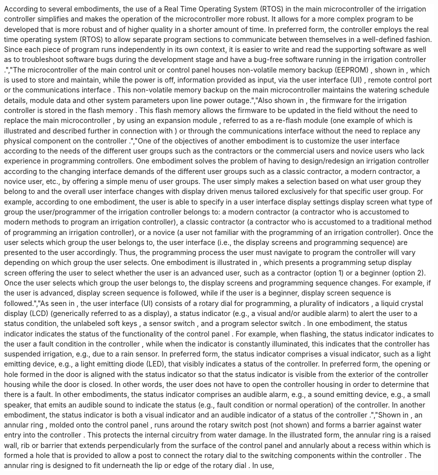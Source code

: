 According to several embodiments, the use of a Real Time Operating System (RTOS) in the main microcontroller  of the irrigation controller  simplifies and makes the operation of the microcontroller  more robust. It allows for a more complex program to be developed that is more robust and of higher quality in a shorter amount of time. In preferred form, the controller  employs the real time operating system (RTOS) to allow separate program sections to communicate between themselves in a well-defined fashion. Since each piece of program runs independently in its own context, it is easier to write and read the supporting software as well as to troubleshoot software bugs during the development stage and have a bug-free software running in the irrigation controller .","The microcontroller  of the main control unit or control panel  houses non-volatile memory backup (EEPROM) , shown in , which is used to store and maintain, while the power is off, information provided as input, via the user interface (UI) , remote control port  or the communications interface . This non-volatile memory backup on the main microcontroller  maintains the watering schedule details, module data and other system parameters upon line power outage.","Also shown in , the firmware for the irrigation controller  is stored in the flash memory . This flash memory allows the firmware to be updated in the field without the need to replace the main microcontroller , by using an expansion module , referred to as a re-flash module (one example of which is illustrated and described further in connection with ) or through the communications interface without the need to replace any physical component on the controller .","One of the objectives of another embodiment is to customize the user interface  according to the needs of the different user groups such as the contractors or the commercial users and novice users who lack experience in programming controllers. One embodiment solves the problem of having to design\/redesign an irrigation controller according to the changing interface demands of the different user groups such as a classic contractor, a modern contractor, a novice user, etc., by offering a simple menu of user groups. The user simply makes a selection based on what user group they belong to and the overall user interface  changes with display driven menus tailored exclusively for that specific user group. For example, according to one embodiment, the user is able to specify in a user interface display settings display screen what type of group the user\/programmer of the irrigation controller belongs to: a modern contractor (a contractor who is accustomed to modern methods to program an irrigation controller), a classic contractor (a contractor who is accustomed to a traditional method of programming an irrigation controller), or a novice (a user not familiar with the programming of an irrigation controller). Once the user selects which group the user belongs to, the user interface (i.e., the display screens and programming sequence) are presented to the user accordingly. Thus, the programming process the user must navigate to program the controller will vary depending on which group the user selects. One embodiment is illustrated in , which presents a programming setup display screen  offering the user to select whether the user is an advanced user, such as a contractor (option 1) or a beginner (option 2). Once the user selects which group the user belongs to, the display screens and programming sequence changes. For example, if the user is advanced, display screen sequence  is followed, while if the user is a beginner, display screen sequence  is followed.","As seen in , the user interface (UI)  consists of a rotary dial  for programming, a plurality of indicators , a liquid crystal display (LCD)  (generically referred to as a display), a status indicator  (e.g., a visual and\/or audible alarm) to alert the user to a status condition, the unlabeled soft keys , a sensor switch , and a program selector switch . In one embodiment, the status indicator  indicates the status of the functionality of the control panel . For example, when flashing, the status indicator indicates to the user a fault condition in the controller , while when the indicator is constantly illuminated, this indicates that the controller has suspended irrigation, e.g., due to a rain sensor. In preferred form, the status indicator  comprises a visual indicator, such as a light emitting device, e.g., a light emitting diode (LED), that visibly indicates a status of the controller. In preferred form, the opening or hole  formed in the door  is aligned with the status indicator so that the status indicator is visible from the exterior of the controller housing while the door is closed. In other words, the user does not have to open the controller housing in order to determine that there is a fault. In other embodiments, the status indicator  comprises an audible alarm, e.g., a sound emitting device, e.g., a small speaker, that emits an audible sound to indicate the status (e.g., fault condition or normal operation) of the controller. In another embodiment, the status indicator  is both a visual indicator and an audible indicator of a status of the controller .","Shown in , an annular ring , molded onto the control panel , runs around the rotary switch post (not shown) and forms a barrier against water entry into the controller . This protects the internal circuitry from water damage. In the illustrated form, the annular ring  is a raised wall, rib or barrier that extends perpendicularly from the surface of the control panel  and annularly about a recess within which is formed a hole that is provided to allow a post to connect the rotary dial  to the switching components within the controller . The annular ring  is designed to fit underneath the lip  or edge of the rotary dial . In use,